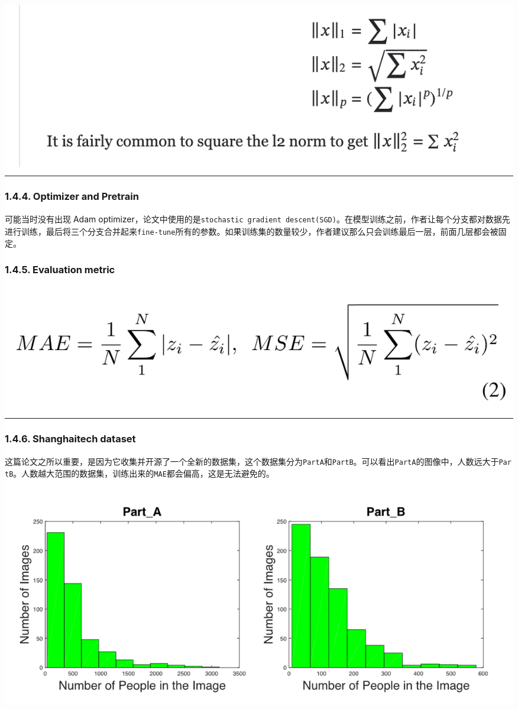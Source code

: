 > ![h:2in](./image/norm.png)

---

### 1.4.4. Optimizer and Pretrain

可能当时没有出现 Adam optimizer，论文中使用的是`stochastic gradient descent(SGD)`。在模型训练之前，作者让每个分支都对数据先进行训练，最后将三个分支合并起来`fine-tune`所有的参数。如果训练集的数量较少，作者建议那么只会训练最后一层，前面几层都会被固定。

### 1.4.5. Evaluation metric

![h:2in](./image/Evaluation%20metric.png)

---

### 1.4.6. Shanghaitech dataset

这篇论文之所以重要，是因为它收集并开源了一个全新的数据集，这个数据集分为`PartA`和`PartB`。可以看出`PartA`的图像中，人数远大于`PartB`。人数越大范围的数据集，训练出来的`MAE`都会偏高，这是无法避免的。

![h:3in](./image/crowd%20counts%20shanghai.png)